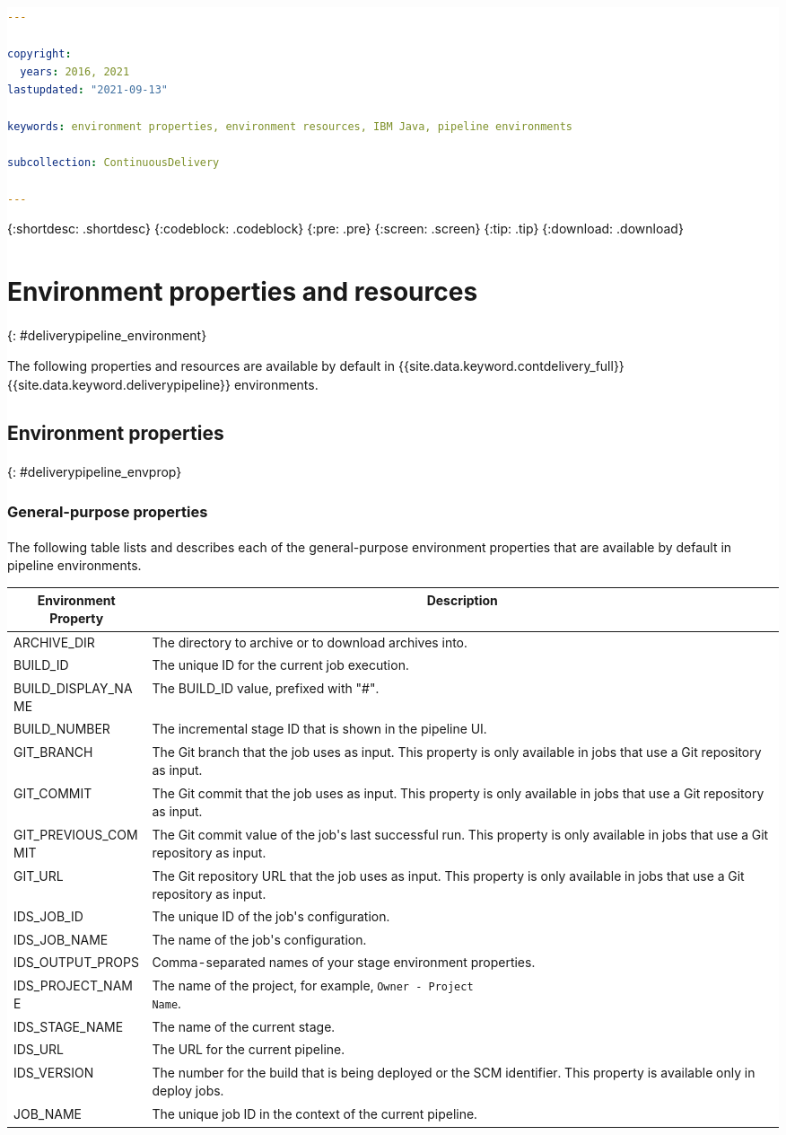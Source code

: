 ```yaml
---

copyright:
  years: 2016, 2021
lastupdated: "2021-09-13"

keywords: environment properties, environment resources, IBM Java, pipeline environments

subcollection: ContinuousDelivery

---
```


{:shortdesc: .shortdesc}
{:codeblock: .codeblock}
{:pre: .pre}
{:screen: .screen}
{:tip: .tip}
{:download: .download}

# Environment properties and resources
{: #deliverypipeline_environment}

The following properties and resources are available by default in {{site.data.keyword.contdelivery_full}} {{site.data.keyword.deliverypipeline}} environments.

## Environment properties
{: #deliverypipeline_envprop}

### General-purpose properties
The following table lists and describes each of the general-purpose environment properties that are available by default in pipeline environments.

| Environment Property | Description |
|-------------------------------------|------------------------------------------------------------------------------------------------------------------------------|
| ARCHIVE_DIR | The directory to archive or to download archives into. |
| BUILD_ID | The unique ID for the current job execution.  |
| BUILD_DISPLAY_NAME | The BUILD_ID value, prefixed with "#". |
| BUILD_NUMBER | The incremental stage ID that is shown in the pipeline UI.  |
| GIT_BRANCH | The Git branch that the job uses as input. This property is only available in jobs that use a Git repository as input. |
| GIT_COMMIT | The Git commit that the job uses as input. This property is only available in jobs that use a Git repository as input. |
| GIT_PREVIOUS_COMMIT | The Git commit value of the job's last successful run. This property is only available in jobs that use a Git repository as input. |
| GIT_URL | The Git repository URL that the job uses as input. This property is only available in jobs that use a Git repository as input. |
| IDS_JOB_ID | The unique ID of the job's configuration. |
| IDS_JOB_NAME | The name of the job's configuration. |
| IDS_OUTPUT_PROPS | Comma-separated names of your stage environment properties. |
| IDS_PROJECT_NAME | The name of the project, for example, <code>Owner - Project Name</code>. |
| IDS_STAGE_NAME | The name of the current stage. |
| IDS_URL | The URL for the current pipeline. |
| IDS_VERSION | The number for the build that is being deployed or the SCM identifier. This property is available only in deploy jobs.
| JOB_NAME | The unique job ID in the context of the current pipeline. |
